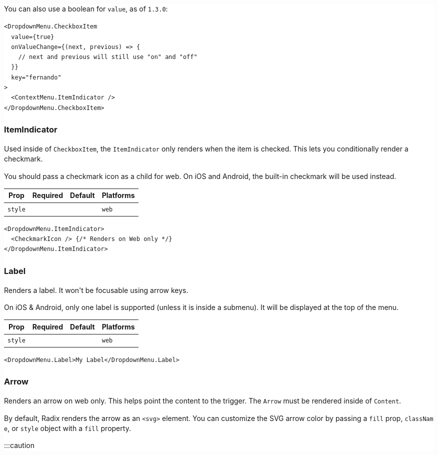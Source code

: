You can also use a boolean for `value`, as of `1.3.0`:

```tsx
<DropdownMenu.CheckboxItem
  value={true}
  onValueChange={(next, previous) => {
    // next and previous will still use "on" and "off"
  }}
  key="fernando"
>
  <ContextMenu.ItemIndicator />
</DropdownMenu.CheckboxItem>
```

### ItemIndicator

Used inside of `CheckboxItem`, the `ItemIndicator` only renders when the item is checked. This lets you conditionally render a checkmark.

You should pass a checkmark icon as a child for web. On iOS and Android, the built-in checkmark will be used instead.

| Prop    | Required | Default | Platforms |
| ------- | -------- | ------- | --------- |
| `style` |          |         | `web`     |

```tsx
<DropdownMenu.ItemIndicator>
  <CheckmarkIcon /> {/* Renders on Web only */}
</DropdownMenu.ItemIndicator>
```

### Label

Renders a label. It won't be focusable using arrow keys.

On iOS & Android, only one label is supported (unless it is inside a submenu). It will be displayed at the top of the menu.

| Prop    | Required | Default | Platforms |
| ------- | -------- | ------- | --------- |
| `style` |          |         | `web`     |

```tsx
<DropdownMenu.Label>My Label</DropdownMenu.Label>
```

### Arrow

Renders an arrow on web only. This helps point the content to the trigger. The `Arrow` must be rendered inside of `Content`.

By default, Radix renders the arrow as an `<svg>` element. You can customize the SVG arrow color by passing a `fill` prop, `className`, or `style` object with a `fill` property.

:::caution
